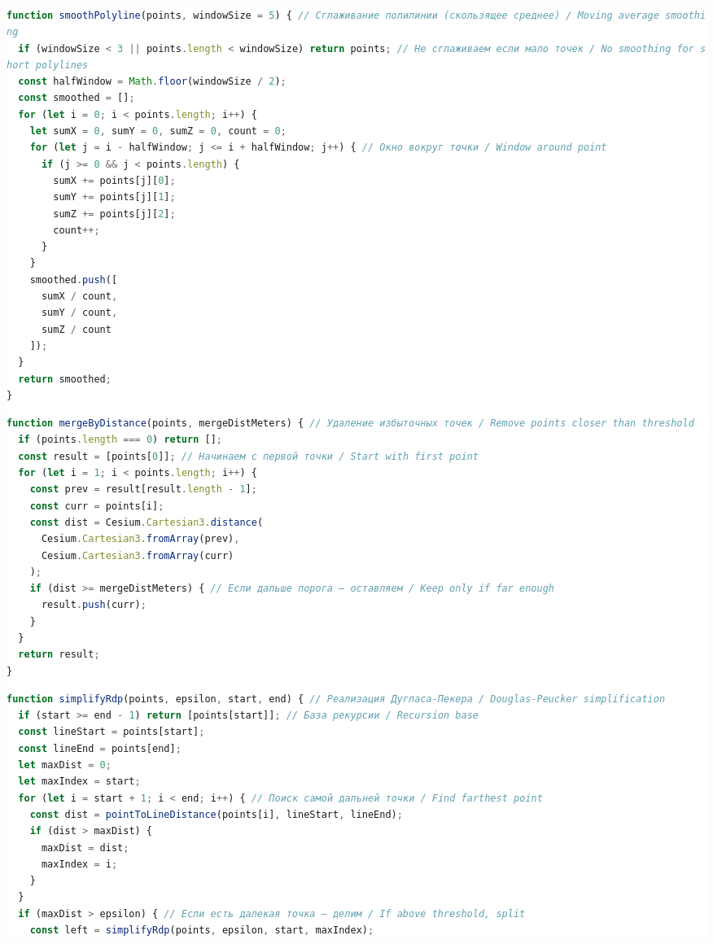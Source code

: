 
```js
function smoothPolyline(points, windowSize = 5) { // Сглаживание полилинии (скользящее среднее) / Moving average smoothing
  if (windowSize < 3 || points.length < windowSize) return points; // Не сглаживаем если мало точек / No smoothing for short polylines
  const halfWindow = Math.floor(windowSize / 2);
  const smoothed = [];
  for (let i = 0; i < points.length; i++) {
    let sumX = 0, sumY = 0, sumZ = 0, count = 0;
    for (let j = i - halfWindow; j <= i + halfWindow; j++) { // Окно вокруг точки / Window around point
      if (j >= 0 && j < points.length) {
        sumX += points[j][0];
        sumY += points[j][1];
        sumZ += points[j][2];
        count++;
      }
    }
    smoothed.push([
      sumX / count,
      sumY / count,
      sumZ / count
    ]);
  }
  return smoothed;
}
```

```js
function mergeByDistance(points, mergeDistMeters) { // Удаление избыточных точек / Remove points closer than threshold
  if (points.length === 0) return [];
  const result = [points[0]]; // Начинаем с первой точки / Start with first point
  for (let i = 1; i < points.length; i++) {
    const prev = result[result.length - 1];
    const curr = points[i];
    const dist = Cesium.Cartesian3.distance(
      Cesium.Cartesian3.fromArray(prev),
      Cesium.Cartesian3.fromArray(curr)
    );
    if (dist >= mergeDistMeters) { // Если дальше порога — оставляем / Keep only if far enough
      result.push(curr);
    }
  }
  return result;
}
```

```js
function simplifyRdp(points, epsilon, start, end) { // Реализация Дугласа-Пекера / Douglas-Peucker simplification
  if (start >= end - 1) return [points[start]]; // База рекурсии / Recursion base
  const lineStart = points[start];
  const lineEnd = points[end];
  let maxDist = 0;
  let maxIndex = start;
  for (let i = start + 1; i < end; i++) { // Поиск самой дальней точки / Find farthest point
    const dist = pointToLineDistance(points[i], lineStart, lineEnd);
    if (dist > maxDist) {
      maxDist = dist;
      maxIndex = i;
    }
  }
  if (maxDist > epsilon) { // Если есть далекая точка — делим / If above threshold, split
    const left = simplifyRdp(points, epsilon, start, maxIndex);
```